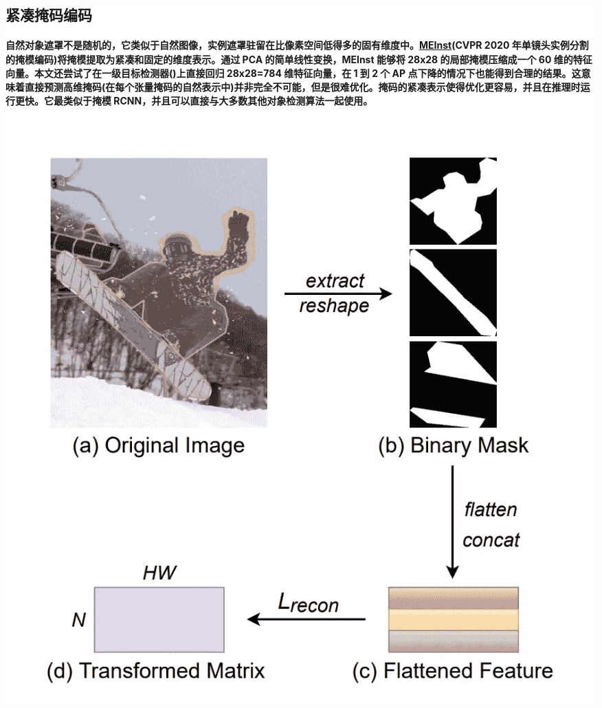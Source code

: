 ## **紧凑掩码编码**

**自然对象遮罩不是随机的，它类似于自然图像，实例遮罩驻留在比像素空间低得多的固有维度中。[MEInst](https://arxiv.org/abs/2003.11712)(CVPR 2020 年单镜头实例分割的掩模编码)将掩模提取为紧凑和固定的维度表示。通过 PCA 的简单线性变换，MEInst 能够将 28x28 的局部掩模压缩成一个 **60** 维的特征向量。本文还尝试了在一级目标检测器()上直接回归 28x28=784 维特征向量，在 1 到 2 个 AP 点下降的情况下也能得到合理的结果。这意味着直接预测高维掩码(在每个张量掩码的自然表示中)并非完全不可能，但是很难优化。掩码的紧凑表示使得优化更容易，并且在推理时运行更快。它最类似于掩模 RCNN，并且可以直接与大多数其他对象检测算法一起使用。**

**![](img/4312ed0efcce7853625a749cacfd01e2.png)**
